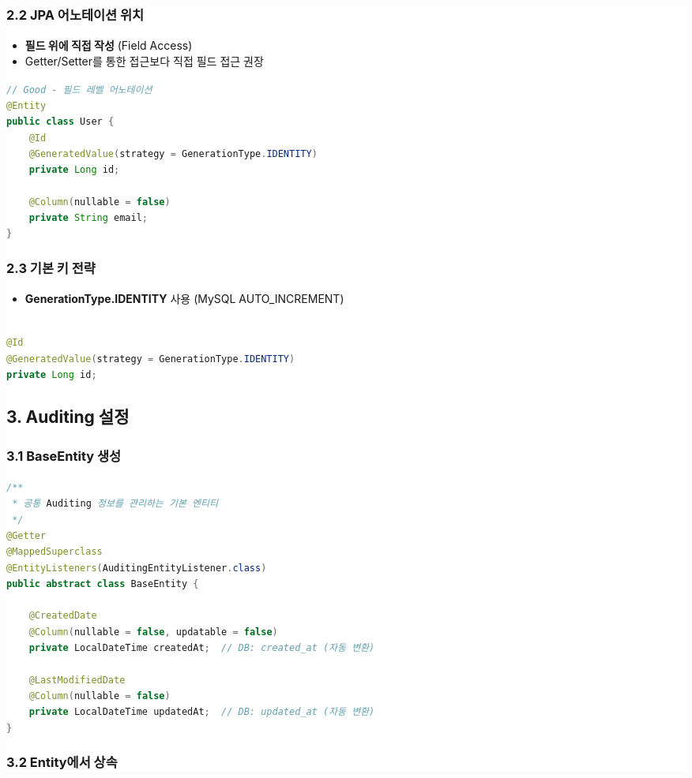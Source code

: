 ### 2.2 JPA 어노테이션 위치

- **필드 위에 직접 작성** (Field Access)
- Getter/Setter를 통한 접근보다 직접 필드 접근 권장

```java
// Good - 필드 레벨 어노테이션
@Entity
public class User {
	@Id
	@GeneratedValue(strategy = GenerationType.IDENTITY)
	private Long id;

	@Column(nullable = false)
	private String email;
}
```

### 2.3 기본 키 전략

- **GenerationType.IDENTITY** 사용 (MySQL AUTO_INCREMENT)

```java

@Id
@GeneratedValue(strategy = GenerationType.IDENTITY)
private Long id;
```

## 3. Auditing 설정

### 3.1 BaseEntity 생성

```java
/**
 * 공통 Auditing 정보를 관리하는 기본 엔티티
 */
@Getter
@MappedSuperclass
@EntityListeners(AuditingEntityListener.class)
public abstract class BaseEntity {

	@CreatedDate
	@Column(nullable = false, updatable = false)
	private LocalDateTime createdAt;  // DB: created_at (자동 변환)

	@LastModifiedDate
	@Column(nullable = false)
	private LocalDateTime updatedAt;  // DB: updated_at (자동 변환)
}
```

### 3.2 Entity에서 상속
